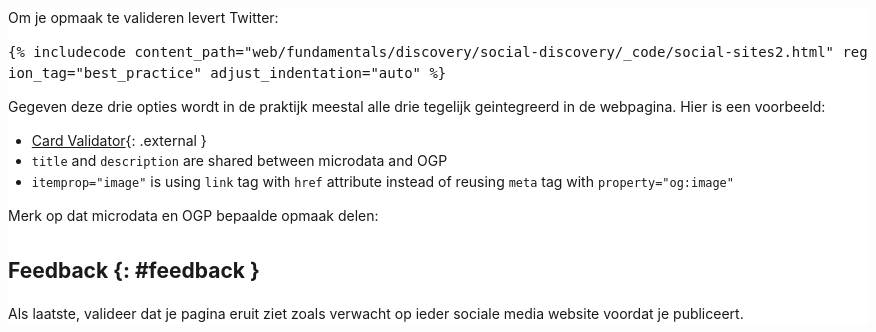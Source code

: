 Om je opmaak te valideren levert Twitter:

<pre class="prettyprint">
{% includecode content_path="web/fundamentals/discovery/social-discovery/_code/social-sites2.html" region_tag="best_practice" adjust_indentation="auto" %}
</pre>

Gegeven deze drie opties wordt in de praktijk meestal alle drie tegelijk geintegreerd in de webpagina. Hier is een voorbeeld:

* [Card Validator](https://cards-dev.twitter.com/validator){: .external }
* `title` and `description` are shared between microdata and OGP
* `itemprop="image"` is using `link` tag with `href` attribute instead of reusing `meta` tag with `property="og:image"`

Merk op dat microdata en OGP bepaalde opmaak delen:

## Feedback {: #feedback }

Als laatste, valideer dat je pagina eruit ziet zoals verwacht op ieder sociale media website voordat je publiceert.